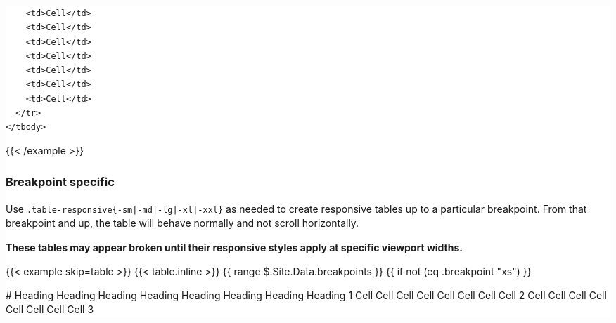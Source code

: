         <td>Cell</td>
        <td>Cell</td>
        <td>Cell</td>
        <td>Cell</td>
        <td>Cell</td>
        <td>Cell</td>
        <td>Cell</td>
      </tr>
    </tbody>
  </skip>
</div>
{{< /example >}}

### Breakpoint specific

Use `.table-responsive{-sm|-md|-lg|-xl|-xxl}` as needed to create responsive tables up to a particular breakpoint. From that breakpoint and up, the table will behave normally and not scroll horizontally.

**These tables may appear broken until their responsive styles apply at specific viewport widths.**

{{< example skip=table >}}
{{< table.inline >}}
{{ range $.Site.Data.breakpoints }}
{{ if not (eq .breakpoint "xs") }}
<div class="table-responsive{{ .abbr }}{{ if not (eq .breakpoint "xxl") }} mb-4{{ end }}">
  <skip class="table">
    <thead>
      <tr>
        <th scope="col">#</th>
        <th scope="col">Heading</th>
        <th scope="col">Heading</th>
        <th scope="col">Heading</th>
        <th scope="col">Heading</th>
        <th scope="col">Heading</th>
        <th scope="col">Heading</th>
        <th scope="col">Heading</th>
        <th scope="col">Heading</th>
      </tr>
    </thead>
    <tbody>
      <tr>
        <th scope="row">1</th>
        <td>Cell</td>
        <td>Cell</td>
        <td>Cell</td>
        <td>Cell</td>
        <td>Cell</td>
        <td>Cell</td>
        <td>Cell</td>
        <td>Cell</td>
      </tr>
      <tr>
        <th scope="row">2</th>
        <td>Cell</td>
        <td>Cell</td>
        <td>Cell</td>
        <td>Cell</td>
        <td>Cell</td>
        <td>Cell</td>
        <td>Cell</td>
        <td>Cell</td>
      </tr>
      <tr>
        <th scope="row">3</th>